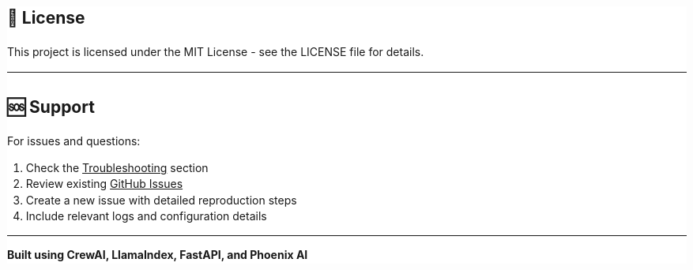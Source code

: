 
## 📄 License

This project is licensed under the MIT License - see the LICENSE file for details.

---

## 🆘 Support

For issues and questions:

1. Check the [Troubleshooting](#-troubleshooting) section
2. Review existing [GitHub Issues](issues)
3. Create a new issue with detailed reproduction steps
4. Include relevant logs and configuration details

---

**Built using CrewAI, LlamaIndex, FastAPI, and Phoenix AI**